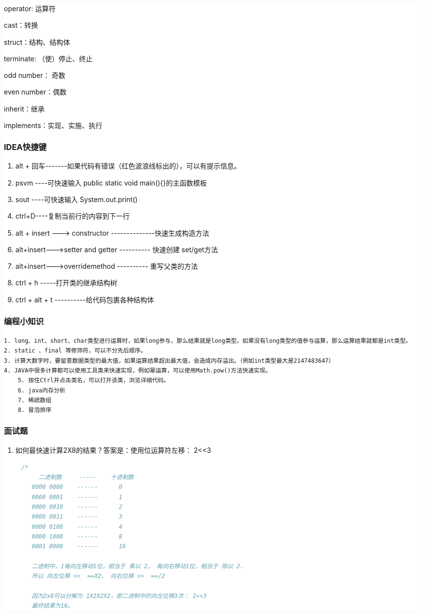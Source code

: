 operator: 运算符

cast：转换

struct：结构、结构体

terminate: （使）停止、终止

odd number： 奇数

even number：偶数

inherit：继承

implements：实现、实施、执行





### IDEA快捷键

1. alt + 回车-------如果代码有错误（红色波浪线标出的），可以有提示信息。

2. psvm  ----可快速输入  public static void main(){}的主函数模板

3. sout ----可快速输入  System.out.print()

4. ctrl+D----复制当前行的内容到下一行

5. alt + insert ---> constructor  --------------快速生成构造方法

6. alt+insert--->setter and getter ---------- 快速创建 set/get方法

7. alt+insert--->overridemethod ---------- 重写父类的方法

8. ctrl + h  -----打开类的继承结构树

9.  ctrl + alt + t  ----------给代码包裹各种结构体

   

### 编程小知识

	1. long、int、short、char类型进行运算时，如果long参与，那么结果就是long类型。如果没有long类型的值参与运算，那么运算结果就都是int类型。
 	2. static 、final 等修饰符，可以不分先后顺序。
 	3. 计算大数字时，要留意数据类型的最大值，如果运算结果超出最大值，会造成内存溢出。（例如int类型最大是2147483647）
 	4. JAVA中很多计算都可以使用工具类来快速实现，例如幂运算，可以使用Math.pow()方法快速实现。
      	5. 按住Ctrl并点击类名，可以打开该类，浏览详细代码。
       	6. java内存分析
       	7. 稀疏数组
       	8. 冒泡排序



### 面试题

1. 如何最快速计算2X8的结果？答案是：使用位运算符左移： 2<<3

```JAVA
     /*
          二进制数     -----    十进制数
        0000 0000    ------      0
        0000 0001    ------      1
        0000 0010    ------      2
        0000 0011    ------      3
        0000 0100    ------      4
        0000 1000    ------      8
        0001 0000    ------      16

        二进制中，1每向左移动1位，相当于 乘以 2。 每向右移动1位，相当于 除以 2.
        所以 向左位移 <<  ==X2， 向右位移 >>  ==/2

        因为2x8可以分解为 1X2X2X2，即二进制中的向左位移3次： 2<<3
        最终结果为16。
```